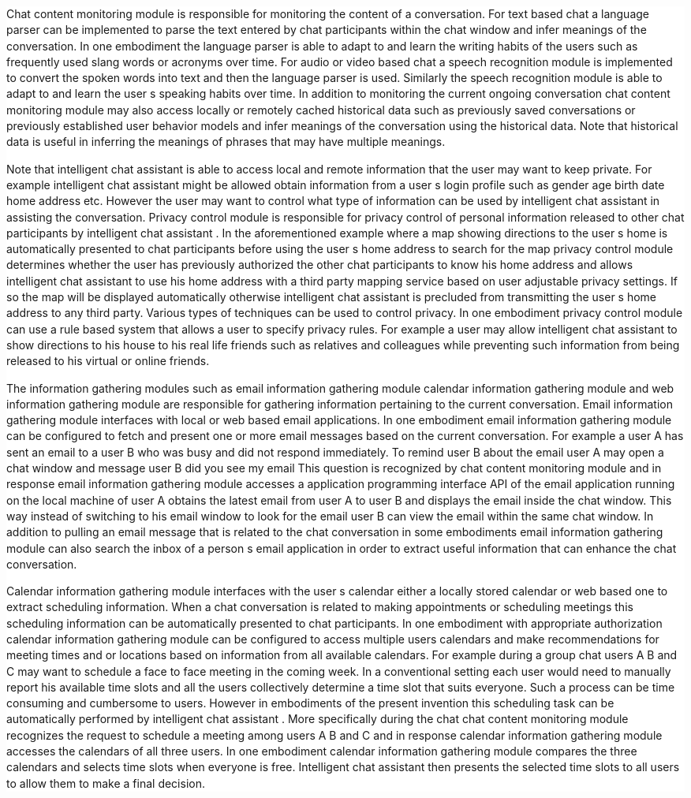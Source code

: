 Chat content monitoring module is responsible for monitoring the content of a conversation. For text based chat a language parser can be implemented to parse the text entered by chat participants within the chat window and infer meanings of the conversation. In one embodiment the language parser is able to adapt to and learn the writing habits of the users such as frequently used slang words or acronyms over time. For audio or video based chat a speech recognition module is implemented to convert the spoken words into text and then the language parser is used. Similarly the speech recognition module is able to adapt to and learn the user s speaking habits over time. In addition to monitoring the current ongoing conversation chat content monitoring module may also access locally or remotely cached historical data such as previously saved conversations or previously established user behavior models and infer meanings of the conversation using the historical data. Note that historical data is useful in inferring the meanings of phrases that may have multiple meanings.

Note that intelligent chat assistant is able to access local and remote information that the user may want to keep private. For example intelligent chat assistant might be allowed obtain information from a user s login profile such as gender age birth date home address etc. However the user may want to control what type of information can be used by intelligent chat assistant in assisting the conversation. Privacy control module is responsible for privacy control of personal information released to other chat participants by intelligent chat assistant . In the aforementioned example where a map showing directions to the user s home is automatically presented to chat participants before using the user s home address to search for the map privacy control module determines whether the user has previously authorized the other chat participants to know his home address and allows intelligent chat assistant to use his home address with a third party mapping service based on user adjustable privacy settings. If so the map will be displayed automatically otherwise intelligent chat assistant is precluded from transmitting the user s home address to any third party. Various types of techniques can be used to control privacy. In one embodiment privacy control module can use a rule based system that allows a user to specify privacy rules. For example a user may allow intelligent chat assistant to show directions to his house to his real life friends such as relatives and colleagues while preventing such information from being released to his virtual or online friends.

The information gathering modules such as email information gathering module calendar information gathering module and web information gathering module are responsible for gathering information pertaining to the current conversation. Email information gathering module interfaces with local or web based email applications. In one embodiment email information gathering module can be configured to fetch and present one or more email messages based on the current conversation. For example a user A has sent an email to a user B who was busy and did not respond immediately. To remind user B about the email user A may open a chat window and message user B did you see my email This question is recognized by chat content monitoring module and in response email information gathering module accesses a application programming interface API of the email application running on the local machine of user A obtains the latest email from user A to user B and displays the email inside the chat window. This way instead of switching to his email window to look for the email user B can view the email within the same chat window. In addition to pulling an email message that is related to the chat conversation in some embodiments email information gathering module can also search the inbox of a person s email application in order to extract useful information that can enhance the chat conversation.

Calendar information gathering module interfaces with the user s calendar either a locally stored calendar or web based one to extract scheduling information. When a chat conversation is related to making appointments or scheduling meetings this scheduling information can be automatically presented to chat participants. In one embodiment with appropriate authorization calendar information gathering module can be configured to access multiple users calendars and make recommendations for meeting times and or locations based on information from all available calendars. For example during a group chat users A B and C may want to schedule a face to face meeting in the coming week. In a conventional setting each user would need to manually report his available time slots and all the users collectively determine a time slot that suits everyone. Such a process can be time consuming and cumbersome to users. However in embodiments of the present invention this scheduling task can be automatically performed by intelligent chat assistant . More specifically during the chat chat content monitoring module recognizes the request to schedule a meeting among users A B and C and in response calendar information gathering module accesses the calendars of all three users. In one embodiment calendar information gathering module compares the three calendars and selects time slots when everyone is free. Intelligent chat assistant then presents the selected time slots to all users to allow them to make a final decision.
